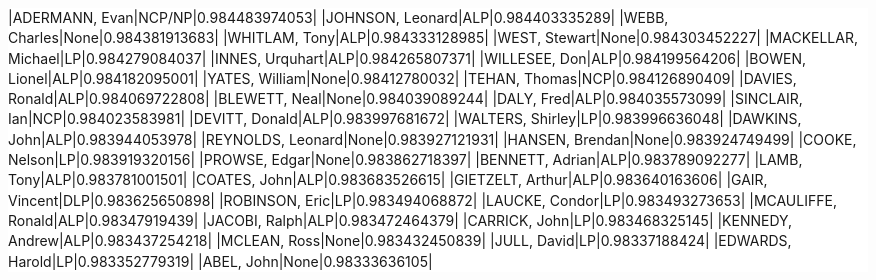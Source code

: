 |ADERMANN, Evan|NCP/NP|0.984483974053|
|JOHNSON, Leonard|ALP|0.984403335289|
|WEBB, Charles|None|0.984381913683|
|WHITLAM, Tony|ALP|0.984333128985|
|WEST, Stewart|None|0.984303452227|
|MACKELLAR, Michael|LP|0.984279084037|
|INNES, Urquhart|ALP|0.984265807371|
|WILLESEE, Don|ALP|0.984199564206|
|BOWEN, Lionel|ALP|0.984182095001|
|YATES, William|None|0.98412780032|
|TEHAN, Thomas|NCP|0.984126890409|
|DAVIES, Ronald|ALP|0.984069722808|
|BLEWETT, Neal|None|0.984039089244|
|DALY, Fred|ALP|0.984035573099|
|SINCLAIR, Ian|NCP|0.984023583981|
|DEVITT, Donald|ALP|0.983997681672|
|WALTERS, Shirley|LP|0.983996636048|
|DAWKINS, John|ALP|0.983944053978|
|REYNOLDS, Leonard|None|0.983927121931|
|HANSEN, Brendan|None|0.983924749499|
|COOKE, Nelson|LP|0.983919320156|
|PROWSE, Edgar|None|0.983862718397|
|BENNETT, Adrian|ALP|0.983789092277|
|LAMB, Tony|ALP|0.983781001501|
|COATES, John|ALP|0.983683526615|
|GIETZELT, Arthur|ALP|0.983640163606|
|GAIR, Vincent|DLP|0.983625650898|
|ROBINSON, Eric|LP|0.983494068872|
|LAUCKE, Condor|LP|0.983493273653|
|MCAULIFFE, Ronald|ALP|0.98347919439|
|JACOBI, Ralph|ALP|0.983472464379|
|CARRICK, John|LP|0.983468325145|
|KENNEDY, Andrew|ALP|0.983437254218|
|MCLEAN, Ross|None|0.983432450839|
|JULL, David|LP|0.98337188424|
|EDWARDS, Harold|LP|0.983352779319|
|ABEL, John|None|0.98333636105|